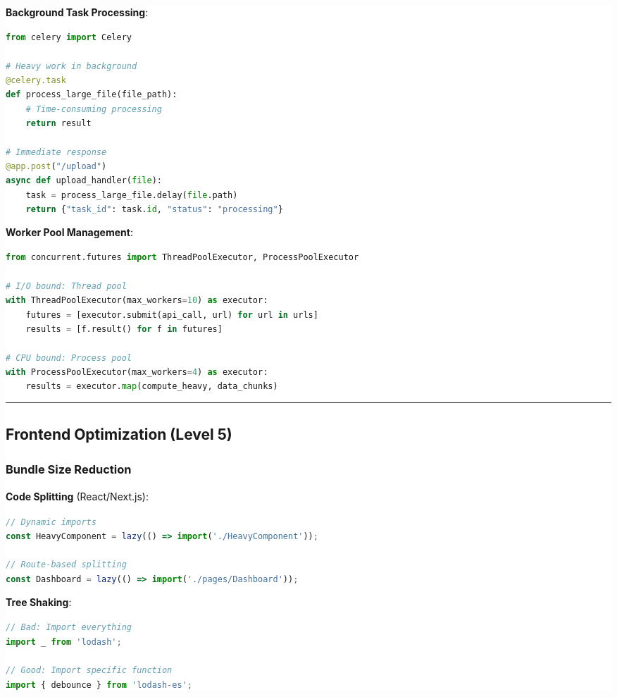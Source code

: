 **Background Task Processing**:
```python
from celery import Celery

# Heavy work in background
@celery.task
def process_large_file(file_path):
    # Time-consuming processing
    return result

# Immediate response
@app.post("/upload")
async def upload_handler(file):
    task = process_large_file.delay(file.path)
    return {"task_id": task.id, "status": "processing"}
```

**Worker Pool Management**:
```python
from concurrent.futures import ThreadPoolExecutor, ProcessPoolExecutor

# I/O bound: Thread pool
with ThreadPoolExecutor(max_workers=10) as executor:
    futures = [executor.submit(api_call, url) for url in urls]
    results = [f.result() for f in futures]

# CPU bound: Process pool
with ProcessPoolExecutor(max_workers=4) as executor:
    results = executor.map(compute_heavy, data_chunks)
```

---

## Frontend Optimization (Level 5)

### Bundle Size Reduction

**Code Splitting** (React/Next.js):
```javascript
// Dynamic imports
const HeavyComponent = lazy(() => import('./HeavyComponent'));

// Route-based splitting
const Dashboard = lazy(() => import('./pages/Dashboard'));
```

**Tree Shaking**:
```javascript
// Bad: Import everything
import _ from 'lodash';

// Good: Import specific function
import { debounce } from 'lodash-es';
```
